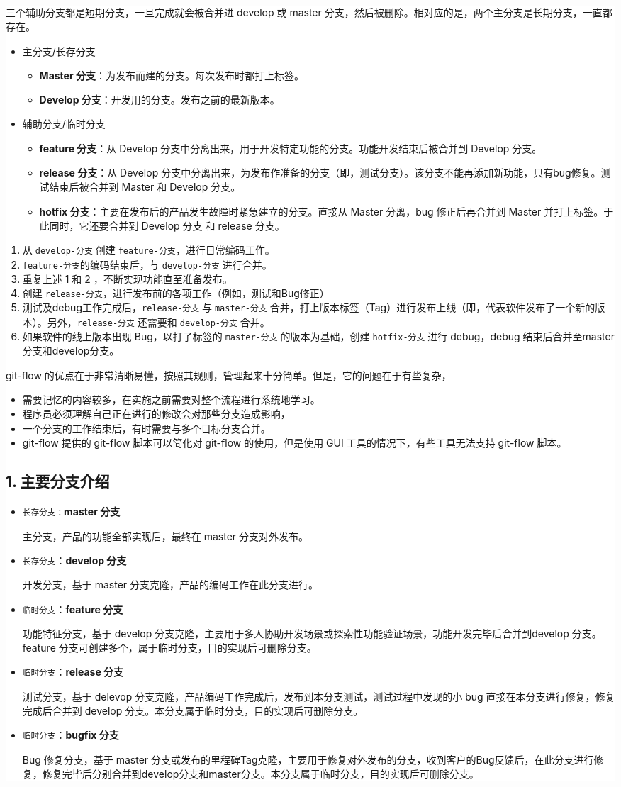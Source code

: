 三个辅助分支都是短期分支，一旦完成就会被合并进 develop 或 master 分支，然后被删除。相对应的是，两个主分支是长期分支，一直都存在。

- 主分支/长存分支

  - **Master 分支**：为发布而建的分支。每次发布时都打上标签。

  - **Develop 分支**：开发用的分支。发布之前的最新版本。

- 辅助分支/临时分支

  - **feature 分支**：从 Develop 分支中分离出来，用于开发特定功能的分支。功能开发结束后被合并到 Develop 分支。

  - **release 分支**：从 Develop 分支中分离出来，为发布作准备的分支（即，测试分支）。该分支不能再添加新功能，只有bug修复。测试结束后被合并到 Master 和 Develop 分支。

  - **hotfix 分支**：主要在发布后的产品发生故障时紧急建立的分支。直接从 Master 分离，bug 修正后再合并到 Master 并打上标签。于此同时，它还要合并到 Develop 分支 和 release 分支。

1. 从 `develop-分支` 创建 `feature-分支`，进行日常编码工作。
2. `feature-分支`的编码结束后，与 `develop-分支` 进行合并。
3. 重复上述 1 和 2 ，不断实现功能直至准备发布。
4. 创建 `release-分支`，进行发布前的各项工作（例如，测试和Bug修正）
5. 测试及debug工作完成后，`release-分支` 与 `master-分支` 合并，打上版本标签（Tag）进行发布上线（即，代表软件发布了一个新的版本）。另外，`release-分支` 还需要和 `develop-分支` 合并。
6. 如果软件的线上版本出现 Bug，以打了标签的 `master-分支` 的版本为基础，创建 `hotfix-分支` 进行 debug，debug 结束后合并至master分支和develop分支。

git-flow 的优点在于非常清晰易懂，按照其规则，管理起来十分简单。但是，它的问题在于有些复杂，

- 需要记忆的内容较多，在实施之前需要对整个流程进行系统地学习。
- 程序员必须理解自己正在进行的修改会对那些分支造成影响，
- 一个分支的工作结束后，有时需要与多个目标分支合并。
- git-flow 提供的 git-flow 脚本可以简化对 git-flow 的使用，但是使用 GUI 工具的情况下，有些工具无法支持 git-flow 脚本。


## 1. 主要分支介绍

- <small>长存分支：</small>**master 分支**

  主分支，产品的功能全部实现后，最终在 master 分支对外发布。

- <small>长存分支</small>：**develop 分支**

  开发分支，基于 master 分支克隆，产品的编码工作在此分支进行。

- <small>临时分支</small>：**feature 分支**
  
  功能特征分支，基于 develop 分支克隆，主要用于多人协助开发场景或探索性功能验证场景，功能开发完毕后合并到develop 分支。feature 分支可创建多个，属于临时分支，目的实现后可删除分支。

- <small>临时分支</small>：**release 分支**
  
  测试分支，基于 delevop 分支克隆，产品编码工作完成后，发布到本分支测试，测试过程中发现的小 bug 直接在本分支进行修复，修复完成后合并到 develop 分支。本分支属于临时分支，目的实现后可删除分支。

- <small>临时分支</small>：**bugfix 分支**

  Bug 修复分支，基于 master 分支或发布的里程碑Tag克隆，主要用于修复对外发布的分支，收到客户的Bug反馈后，在此分支进行修复，修复完毕后分别合并到develop分支和master分支。本分支属于临时分支，目的实现后可删除分支。
